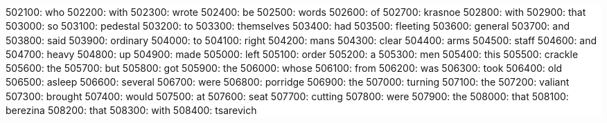 502100: who
502200: with
502300: wrote
502400: be
502500: words
502600: of
502700: krasnoe
502800: with
502900: that
503000: so
503100: pedestal
503200: to
503300: themselves
503400: had
503500: fleeting
503600: general
503700: and
503800: said
503900: ordinary
504000: to
504100: right
504200: mans
504300: clear
504400: arms
504500: staff
504600: and
504700: heavy
504800: up
504900: made
505000: left
505100: order
505200: a
505300: men
505400: this
505500: crackle
505600: the
505700: but
505800: got
505900: the
506000: whose
506100: from
506200: was
506300: took
506400: old
506500: asleep
506600: several
506700: were
506800: porridge
506900: the
507000: turning
507100: the
507200: valiant
507300: brought
507400: would
507500: at
507600: seat
507700: cutting
507800: were
507900: the
508000: that
508100: berezina
508200: that
508300: with
508400: tsarevich